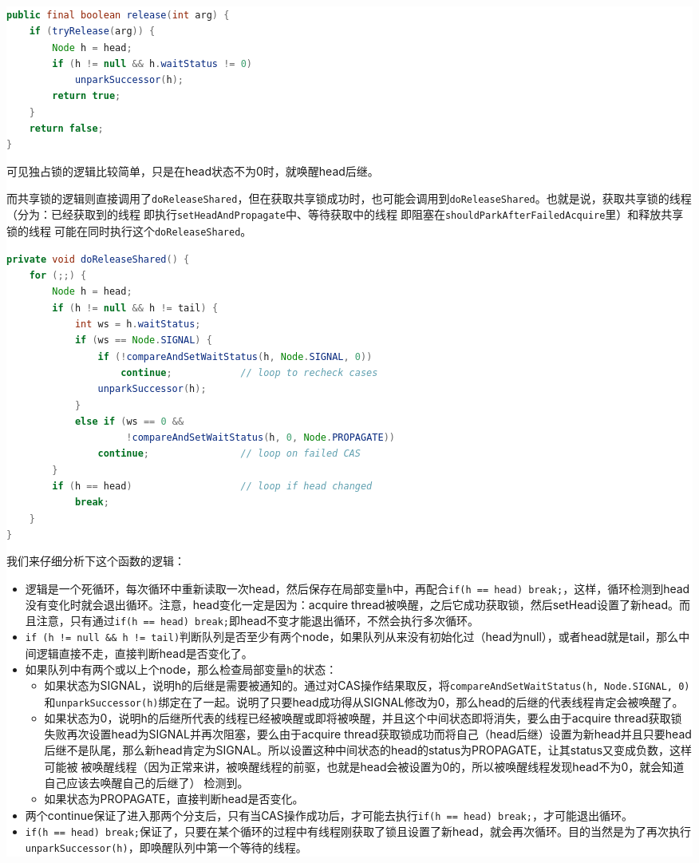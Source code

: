 ```java
public final boolean release(int arg) {
    if (tryRelease(arg)) {
        Node h = head;
        if (h != null && h.waitStatus != 0)
            unparkSuccessor(h);
        return true;
    }
    return false;
}
```

可见独占锁的逻辑比较简单，只是在head状态不为0时，就唤醒head后继。

而共享锁的逻辑则直接调用了`doReleaseShared`，但在获取共享锁成功时，也可能会调用到`doReleaseShared`。也就是说，获取共享锁的线程（分为：已经获取到的线程 即执行`setHeadAndPropagate`中、等待获取中的线程 即阻塞在`shouldParkAfterFailedAcquire`里）和释放共享锁的线程 可能在同时执行这个`doReleaseShared`。

```java
private void doReleaseShared() {
    for (;;) {
        Node h = head;
        if (h != null && h != tail) {
            int ws = h.waitStatus;
            if (ws == Node.SIGNAL) {
                if (!compareAndSetWaitStatus(h, Node.SIGNAL, 0))
                    continue;            // loop to recheck cases
                unparkSuccessor(h);
            }
            else if (ws == 0 &&
                     !compareAndSetWaitStatus(h, 0, Node.PROPAGATE))
                continue;                // loop on failed CAS
        }
        if (h == head)                   // loop if head changed
            break;
    }
}
```

我们来仔细分析下这个函数的逻辑：

- 逻辑是一个死循环，每次循环中重新读取一次head，然后保存在局部变量`h`中，再配合`if(h == head) break;`，这样，循环检测到head没有变化时就会退出循环。注意，head变化一定是因为：acquire thread被唤醒，之后它成功获取锁，然后setHead设置了新head。而且注意，只有通过`if(h == head) break;`即head不变才能退出循环，不然会执行多次循环。
- `if (h != null && h != tail)`判断队列是否至少有两个node，如果队列从来没有初始化过（head为null），或者head就是tail，那么中间逻辑直接不走，直接判断head是否变化了。
- 如果队列中有两个或以上个node，那么检查局部变量`h`的状态：
  - 如果状态为SIGNAL，说明h的后继是需要被通知的。通过对CAS操作结果取反，将`compareAndSetWaitStatus(h, Node.SIGNAL, 0)`和`unparkSuccessor(h)`绑定在了一起。说明了只要head成功得从SIGNAL修改为0，那么head的后继的代表线程肯定会被唤醒了。
  - 如果状态为0，说明h的后继所代表的线程已经被唤醒或即将被唤醒，并且这个中间状态即将消失，要么由于acquire thread获取锁失败再次设置head为SIGNAL并再次阻塞，要么由于acquire thread获取锁成功而将自己（head后继）设置为新head并且只要head后继不是队尾，那么新head肯定为SIGNAL。所以设置这种中间状态的head的status为PROPAGATE，让其status又变成负数，这样可能被 被唤醒线程（因为正常来讲，被唤醒线程的前驱，也就是head会被设置为0的，所以被唤醒线程发现head不为0，就会知道自己应该去唤醒自己的后继了） 检测到。
  - 如果状态为PROPAGATE，直接判断head是否变化。
- 两个continue保证了进入那两个分支后，只有当CAS操作成功后，才可能去执行`if(h == head) break;`，才可能退出循环。
- `if(h == head) break;`保证了，只要在某个循环的过程中有线程刚获取了锁且设置了新head，就会再次循环。目的当然是为了再次执行`unparkSuccessor(h)`，即唤醒队列中第一个等待的线程。
